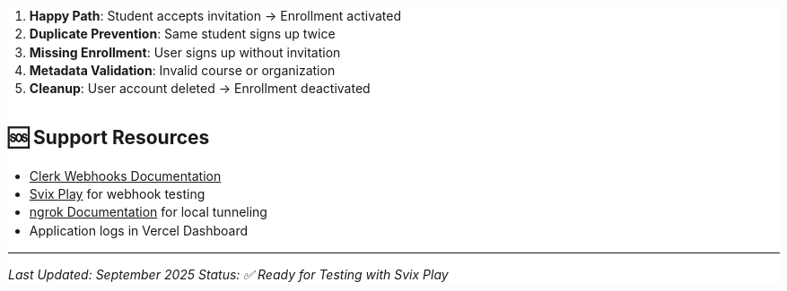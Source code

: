 1. **Happy Path**: Student accepts invitation → Enrollment activated
2. **Duplicate Prevention**: Same student signs up twice
3. **Missing Enrollment**: User signs up without invitation
4. **Metadata Validation**: Invalid course or organization
5. **Cleanup**: User account deleted → Enrollment deactivated

## 🆘 Support Resources

- [Clerk Webhooks Documentation](https://clerk.com/docs/webhooks/overview)
- [Svix Play](https://play.svix.com) for webhook testing
- [ngrok Documentation](https://ngrok.com/docs) for local tunneling
- Application logs in Vercel Dashboard

---

*Last Updated: September 2025*
*Status: ✅ Ready for Testing with Svix Play*